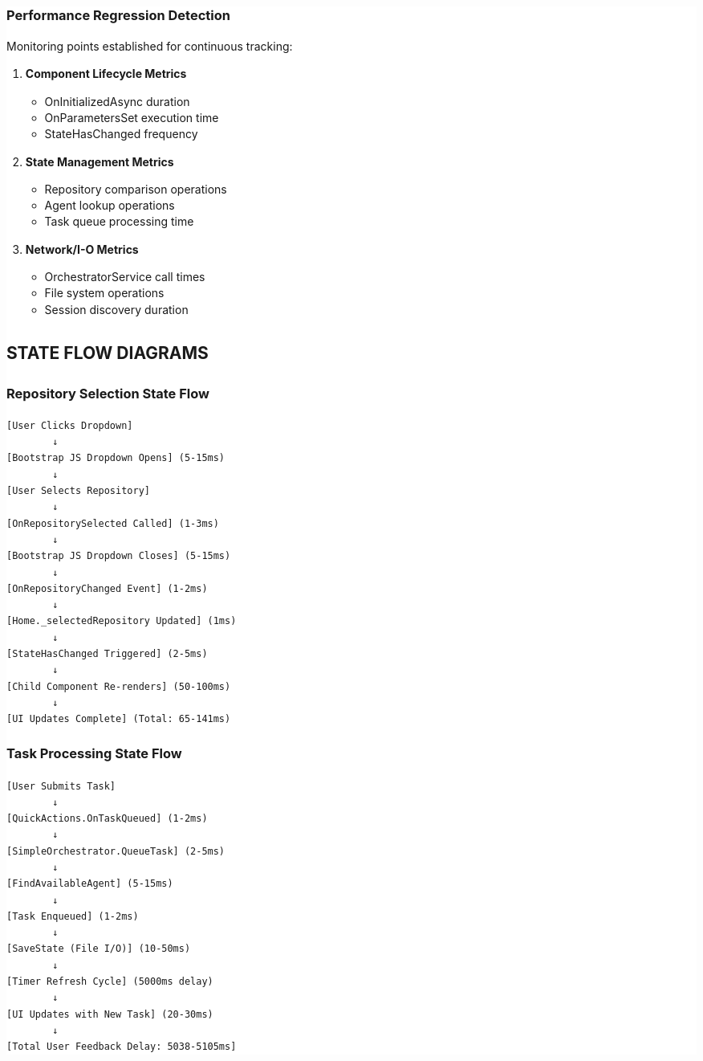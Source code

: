 ### Performance Regression Detection
Monitoring points established for continuous tracking:

1. **Component Lifecycle Metrics**
   - OnInitializedAsync duration
   - OnParametersSet execution time
   - StateHasChanged frequency

2. **State Management Metrics**
   - Repository comparison operations
   - Agent lookup operations
   - Task queue processing time

3. **Network/I-O Metrics**
   - OrchestratorService call times
   - File system operations
   - Session discovery duration

## STATE FLOW DIAGRAMS

### Repository Selection State Flow
```
[User Clicks Dropdown]
        ↓
[Bootstrap JS Dropdown Opens] (5-15ms)
        ↓
[User Selects Repository]
        ↓
[OnRepositorySelected Called] (1-3ms)
        ↓
[Bootstrap JS Dropdown Closes] (5-15ms)
        ↓
[OnRepositoryChanged Event] (1-2ms)
        ↓
[Home._selectedRepository Updated] (1ms)
        ↓
[StateHasChanged Triggered] (2-5ms)
        ↓
[Child Component Re-renders] (50-100ms)
        ↓
[UI Updates Complete] (Total: 65-141ms)
```

### Task Processing State Flow
```
[User Submits Task]
        ↓
[QuickActions.OnTaskQueued] (1-2ms)
        ↓
[SimpleOrchestrator.QueueTask] (2-5ms)
        ↓
[FindAvailableAgent] (5-15ms)
        ↓
[Task Enqueued] (1-2ms)
        ↓
[SaveState (File I/O)] (10-50ms)
        ↓
[Timer Refresh Cycle] (5000ms delay)
        ↓
[UI Updates with New Task] (20-30ms)
        ↓
[Total User Feedback Delay: 5038-5105ms]
```
